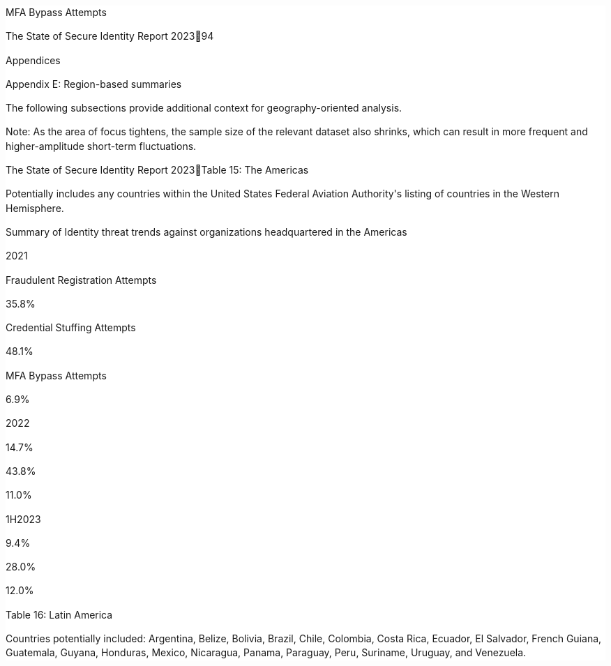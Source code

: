 MFA Bypass Attempts

The State of Secure Identity Report 202394

Appendices

Appendix E: 
Region\-based 
summaries

The following subsections provide additional context 
for geography\-oriented analysis.

Note: As the area of focus tightens, the sample size 
of the relevant dataset also shrinks, which can result 
in more frequent and higher\-amplitude short\-term 
fluctuations. 

The State of Secure Identity Report 2023Table 15: The Americas

Potentially includes any countries within the United States Federal Aviation Authority's listing of countries 
in the Western Hemisphere.

Summary of Identity threat trends against organizations headquartered in the Americas

2021

Fraudulent Registration Attempts

35\.8%

Credential Stuffing Attempts

48\.1%

MFA Bypass Attempts

6\.9%

2022

14\.7%

43\.8%

11\.0%

1H2023

9\.4%

28\.0%

12\.0%

Table 16: Latin America

Countries potentially included: Argentina, Belize, Bolivia, Brazil, Chile, Colombia, Costa Rica, Ecuador, El 
Salvador, French Guiana, Guatemala, Guyana, Honduras, Mexico, Nicaragua, Panama, Paraguay, Peru, 
Suriname, Uruguay, and Venezuela.
